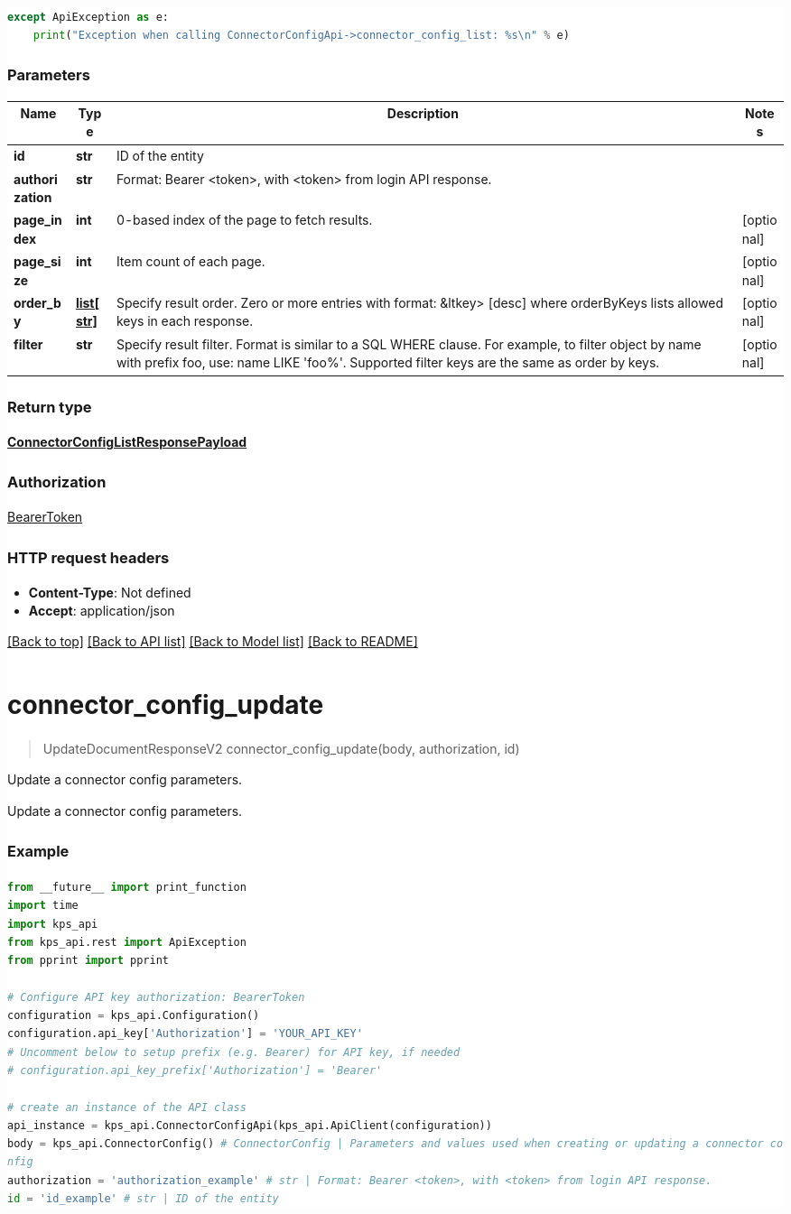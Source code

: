 ```python
except ApiException as e:
    print("Exception when calling ConnectorConfigApi->connector_config_list: %s\n" % e)
```

### Parameters

Name | Type | Description  | Notes
------------- | ------------- | ------------- | -------------
 **id** | **str**| ID of the entity | 
 **authorization** | **str**| Format: Bearer &lt;token&gt;, with &lt;token&gt; from login API response. | 
 **page_index** | **int**| 0-based index of the page to fetch results. | [optional] 
 **page_size** | **int**| Item count of each page. | [optional] 
 **order_by** | [**list[str]**](str.md)| Specify result order. Zero or more entries with format: &amp;ltkey&gt; [desc] where orderByKeys lists allowed keys in each response. | [optional] 
 **filter** | **str**| Specify result filter. Format is similar to a SQL WHERE clause. For example, to filter object by name with prefix foo, use: name LIKE &#x27;foo%&#x27;. Supported filter keys are the same as order by keys. | [optional] 

### Return type

[**ConnectorConfigListResponsePayload**](ConnectorConfigListResponsePayload.md)

### Authorization

[BearerToken](../README.md#BearerToken)

### HTTP request headers

 - **Content-Type**: Not defined
 - **Accept**: application/json

[[Back to top]](#) [[Back to API list]](../README.md#documentation-for-api-endpoints) [[Back to Model list]](../README.md#documentation-for-models) [[Back to README]](../README.md)

# **connector_config_update**
> UpdateDocumentResponseV2 connector_config_update(body, authorization, id)

Update a connector config parameters.

Update a connector config parameters.

### Example
```python
from __future__ import print_function
import time
import kps_api
from kps_api.rest import ApiException
from pprint import pprint

# Configure API key authorization: BearerToken
configuration = kps_api.Configuration()
configuration.api_key['Authorization'] = 'YOUR_API_KEY'
# Uncomment below to setup prefix (e.g. Bearer) for API key, if needed
# configuration.api_key_prefix['Authorization'] = 'Bearer'

# create an instance of the API class
api_instance = kps_api.ConnectorConfigApi(kps_api.ApiClient(configuration))
body = kps_api.ConnectorConfig() # ConnectorConfig | Parameters and values used when creating or updating a connector config
authorization = 'authorization_example' # str | Format: Bearer <token>, with <token> from login API response.
id = 'id_example' # str | ID of the entity

```